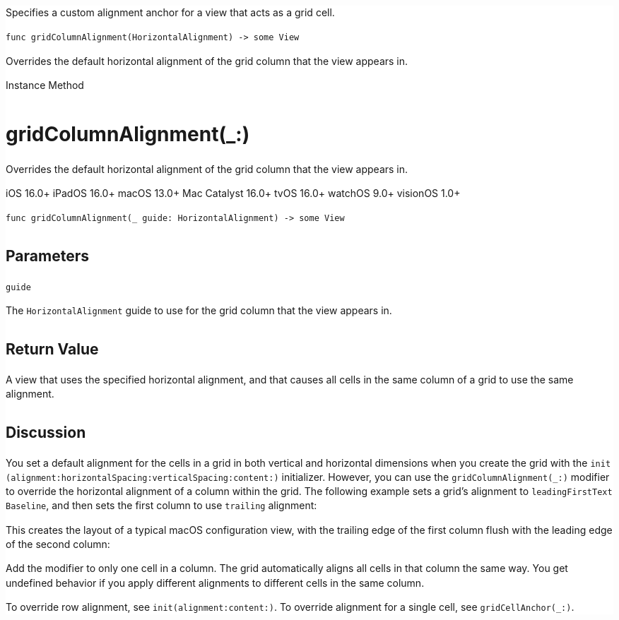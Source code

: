 Specifies a custom alignment anchor for a view that acts as a grid cell.

`func gridColumnAlignment(HorizontalAlignment) -> some View`

Overrides the default horizontal alignment of the grid column that the view
appears in.

Instance Method

# gridColumnAlignment(_:)

Overrides the default horizontal alignment of the grid column that the view
appears in.

iOS 16.0+  iPadOS 16.0+  macOS 13.0+  Mac Catalyst 16.0+  tvOS 16.0+  watchOS
9.0+  visionOS 1.0+

    
    
    func gridColumnAlignment(_ guide: HorizontalAlignment) -> some View
    

##  Parameters

`guide`

    

The `HorizontalAlignment` guide to use for the grid column that the view
appears in.

## Return Value

A view that uses the specified horizontal alignment, and that causes all cells
in the same column of a grid to use the same alignment.

## Discussion

You set a default alignment for the cells in a grid in both vertical and
horizontal dimensions when you create the grid with the
`init(alignment:horizontalSpacing:verticalSpacing:content:)` initializer.
However, you can use the `gridColumnAlignment(_:)` modifier to override the
horizontal alignment of a column within the grid. The following example sets a
grid’s alignment to `leadingFirstTextBaseline`, and then sets the first column
to use `trailing` alignment:

This creates the layout of a typical macOS configuration view, with the
trailing edge of the first column flush with the leading edge of the second
column:

Add the modifier to only one cell in a column. The grid automatically aligns
all cells in that column the same way. You get undefined behavior if you apply
different alignments to different cells in the same column.

To override row alignment, see `init(alignment:content:)`. To override
alignment for a single cell, see `gridCellAnchor(_:)`.
